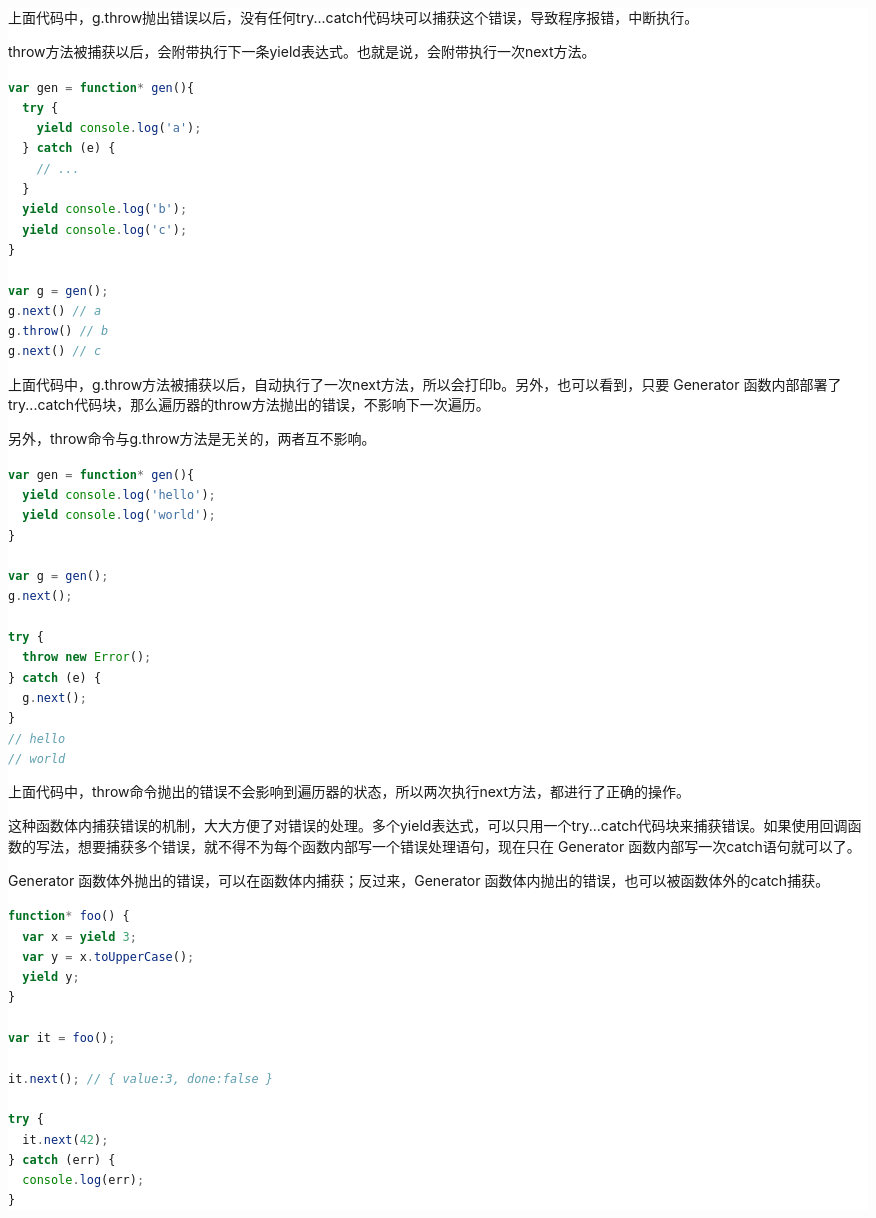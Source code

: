 上面代码中，g.throw抛出错误以后，没有任何try...catch代码块可以捕获这个错误，导致程序报错，中断执行。

throw方法被捕获以后，会附带执行下一条yield表达式。也就是说，会附带执行一次next方法。

```js
var gen = function* gen(){
  try {
    yield console.log('a');
  } catch (e) {
    // ...
  }
  yield console.log('b');
  yield console.log('c');
}

var g = gen();
g.next() // a
g.throw() // b
g.next() // c
```

上面代码中，g.throw方法被捕获以后，自动执行了一次next方法，所以会打印b。另外，也可以看到，只要 Generator 函数内部部署了try...catch代码块，那么遍历器的throw方法抛出的错误，不影响下一次遍历。

另外，throw命令与g.throw方法是无关的，两者互不影响。

```js
var gen = function* gen(){
  yield console.log('hello');
  yield console.log('world');
}

var g = gen();
g.next();

try {
  throw new Error();
} catch (e) {
  g.next();
}
// hello
// world
```

上面代码中，throw命令抛出的错误不会影响到遍历器的状态，所以两次执行next方法，都进行了正确的操作。

这种函数体内捕获错误的机制，大大方便了对错误的处理。多个yield表达式，可以只用一个try...catch代码块来捕获错误。如果使用回调函数的写法，想要捕获多个错误，就不得不为每个函数内部写一个错误处理语句，现在只在 Generator 函数内部写一次catch语句就可以了。

Generator 函数体外抛出的错误，可以在函数体内捕获；反过来，Generator 函数体内抛出的错误，也可以被函数体外的catch捕获。

```js
function* foo() {
  var x = yield 3;
  var y = x.toUpperCase();
  yield y;
}

var it = foo();

it.next(); // { value:3, done:false }

try {
  it.next(42);
} catch (err) {
  console.log(err);
}
```
